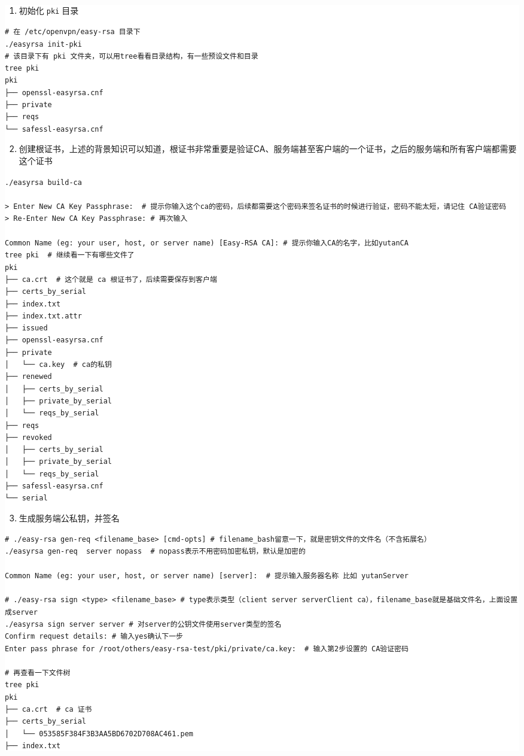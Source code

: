1.   初始化 `pki` 目录

```shell
# 在 /etc/openvpn/easy-rsa 目录下
./easyrsa init-pki
# 该目录下有 pki 文件夹，可以用tree看看目录结构，有一些预设文件和目录
tree pki
pki
├── openssl-easyrsa.cnf
├── private
├── reqs
└── safessl-easyrsa.cnf
```

2.   创建根证书，上述的背景知识可以知道，根证书非常重要是验证CA、服务端甚至客户端的一个证书，之后的服务端和所有客户端都需要这个证书

```shell
./easyrsa build-ca

> Enter New CA Key Passphrase:  # 提示你输入这个ca的密码，后续都需要这个密码来签名证书的时候进行验证，密码不能太短，请记住 CA验证密码
> Re-Enter New CA Key Passphrase: # 再次输入

Common Name (eg: your user, host, or server name) [Easy-RSA CA]: # 提示你输入CA的名字，比如yutanCA
tree pki  # 继续看一下有哪些文件了
pki
├── ca.crt  # 这个就是 ca 根证书了，后续需要保存到客户端
├── certs_by_serial
├── index.txt
├── index.txt.attr
├── issued
├── openssl-easyrsa.cnf
├── private
│   └── ca.key  # ca的私钥
├── renewed
│   ├── certs_by_serial
│   ├── private_by_serial
│   └── reqs_by_serial
├── reqs
├── revoked
│   ├── certs_by_serial
│   ├── private_by_serial
│   └── reqs_by_serial
├── safessl-easyrsa.cnf
└── serial
```

3.   生成服务端公私钥，并签名

```shell
# ./easy-rsa gen-req <filename_base> [cmd-opts] # filename_bash留意一下，就是密钥文件的文件名（不含拓展名）
./easyrsa gen-req  server nopass  # nopass表示不用密码加密私钥，默认是加密的

Common Name (eg: your user, host, or server name) [server]:  # 提示输入服务器名称 比如 yutanServer

# ./easy-rsa sign <type> <filename_base> # type表示类型（client server serverClient ca），filename_base就是基础文件名，上面设置成server
./easyrsa sign server server # 对server的公钥文件使用server类型的签名
Confirm request details: # 输入yes确认下一步
Enter pass phrase for /root/others/easy-rsa-test/pki/private/ca.key:  # 输入第2步设置的 CA验证密码

# 再查看一下文件树
tree pki
pki
├── ca.crt  # ca 证书
├── certs_by_serial
│   └── 053585F384F3B3AA5BD6702D708AC461.pem
├── index.txt
```

[^1]: 维基百科编者. TUN与TAP[G/OL]. 维基百科, 2021(20211104)[2021-11-04]. [https://zh.wikipedia.org/w/index.php?title=TUN%E4%B8%8ETAP&oldid=68519040](https://zh.wikipedia.org/w/index.php?title=TUN与TAP&oldid=68519040).